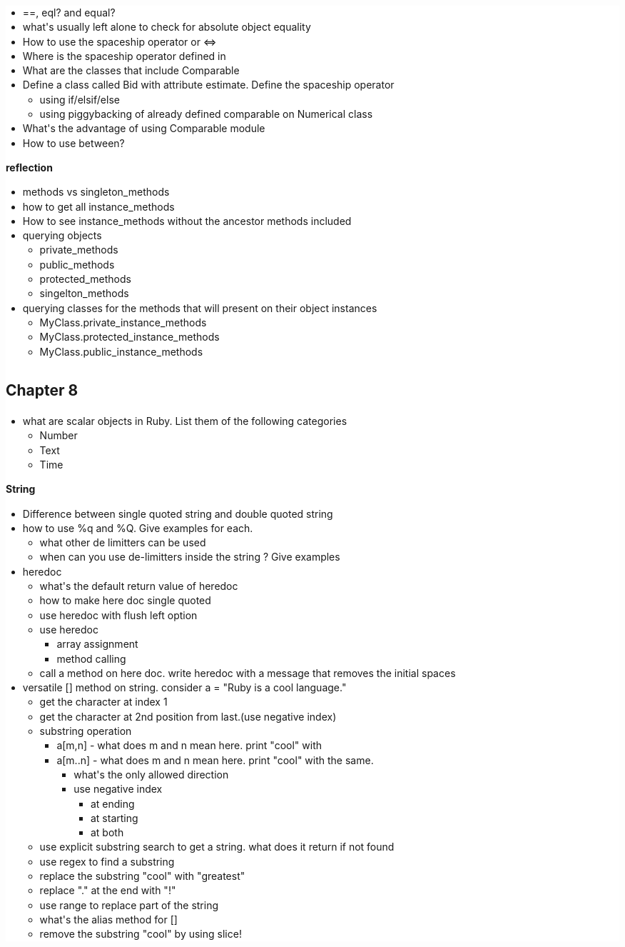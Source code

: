 - ==, eql? and equal?
- what's usually left alone to check for absolute object equality
- How to use the spaceship operator or <=>
- Where is the spaceship operator defined in
- What are the classes that include Comparable
- Define a class called Bid with attribute estimate. Define the spaceship operator
    - using if/elsif/else
    - using piggybacking of already defined comparable on Numerical class
- What's the advantage of using Comparable module
- How to use between?

**reflection**

- methods vs singleton_methods
- how to get all instance_methods
- How to see instance_methods without the ancestor methods included
- querying objects
    - private_methods
    - public_methods
    - protected_methods
    - singelton_methods
- querying classes for the methods that will present on their object instances
    - MyClass.private_instance_methods
    - MyClass.protected_instance_methods
    - MyClass.public_instance_methods

## Chapter 8

- what are scalar objects in Ruby. List them of the following categories
    - Number
    - Text
    - Time

**String**

- Difference between single quoted string and double quoted string
- how to use %q and %Q. Give examples for each.
    - what other de limitters can be used
    - when can you use de-limitters inside the string ? Give examples
- heredoc
    - what's the default return value of heredoc
    - how to make here doc single quoted
    - use heredoc with flush left option
    - use heredoc
        - array assignment
        - method calling
    - call a method on here doc. write heredoc with a message that removes the initial spaces
- versatile [] method on string. consider a = "Ruby is a cool language."
    - get the character at index 1
    - get the character at 2nd position from last.(use negative index)
    - substring operation
        - a[m,n] - what does m and n mean here. print "cool" with 
        - a[m..n] - what does m and n mean here. print "cool" with the same.
            - what's the only allowed direction
            - use negative index
                - at ending
                - at starting
                - at both
    - use explicit substring search to get a string. what does it return if not found
    - use regex to find a substring
    - replace the substring "cool" with "greatest"
    - replace "." at the end with "!"
    - use range to replace part of the string
    - what's the alias method for []
    - remove the substring "cool" by using slice!